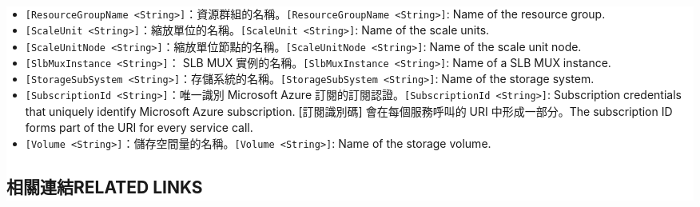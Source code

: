   - <span data-ttu-id="be408-166">`[ResourceGroupName <String>]`：資源群組的名稱。</span><span class="sxs-lookup"><span data-stu-id="be408-166">`[ResourceGroupName <String>]`: Name of the resource group.</span></span>
  - <span data-ttu-id="be408-167">`[ScaleUnit <String>]`：縮放單位的名稱。</span><span class="sxs-lookup"><span data-stu-id="be408-167">`[ScaleUnit <String>]`: Name of the scale units.</span></span>
  - <span data-ttu-id="be408-168">`[ScaleUnitNode <String>]`：縮放單位節點的名稱。</span><span class="sxs-lookup"><span data-stu-id="be408-168">`[ScaleUnitNode <String>]`: Name of the scale unit node.</span></span>
  - <span data-ttu-id="be408-169">`[SlbMuxInstance <String>]`： SLB MUX 實例的名稱。</span><span class="sxs-lookup"><span data-stu-id="be408-169">`[SlbMuxInstance <String>]`: Name of a SLB MUX instance.</span></span>
  - <span data-ttu-id="be408-170">`[StorageSubSystem <String>]`：存儲系統的名稱。</span><span class="sxs-lookup"><span data-stu-id="be408-170">`[StorageSubSystem <String>]`: Name of the storage system.</span></span>
  - <span data-ttu-id="be408-171">`[SubscriptionId <String>]`：唯一識別 Microsoft Azure 訂閱的訂閱認證。</span><span class="sxs-lookup"><span data-stu-id="be408-171">`[SubscriptionId <String>]`: Subscription credentials that uniquely identify Microsoft Azure subscription.</span></span> <span data-ttu-id="be408-172">[訂閱識別碼] 會在每個服務呼叫的 URI 中形成一部分。</span><span class="sxs-lookup"><span data-stu-id="be408-172">The subscription ID forms part of the URI for every service call.</span></span>
  - <span data-ttu-id="be408-173">`[Volume <String>]`：儲存空間量的名稱。</span><span class="sxs-lookup"><span data-stu-id="be408-173">`[Volume <String>]`: Name of the storage volume.</span></span>

## <span data-ttu-id="be408-174">相關連結</span><span class="sxs-lookup"><span data-stu-id="be408-174">RELATED LINKS</span></span>

